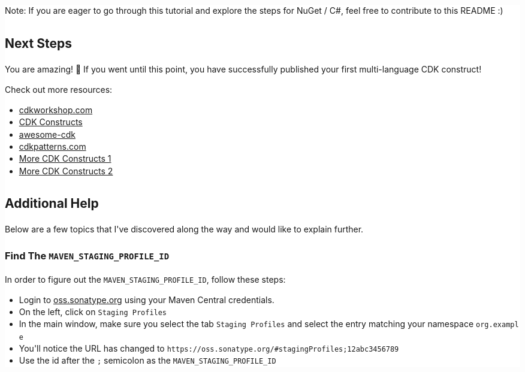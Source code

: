 Note: If you are eager to go through this tutorial and explore the steps for NuGet / C#, feel free to contribute to this README :)

## Next Steps

You are amazing! 🚀
If you went until this point, you have successfully published your first multi-language CDK construct!

Check out more resources:

* [cdkworkshop.com](https://cdkworkshop.com/)
* [CDK Constructs](https://github.com/awslabs/aws-solutions-constructs)
* [awesome-cdk](https://github.com/kolomied/awesome-cdk)
* [cdkpatterns.com](https://cdkpatterns.com/)
* [More CDK Constructs 1](https://github.com/cloudcomponents/cdk-constructs)
* [More CDK Constructs 2](https://github.com/taimos/cdk-constructs)

## Additional Help

Below are a few topics that I've discovered along the way and would like to explain further.

### Find The `MAVEN_STAGING_PROFILE_ID`

In order to figure out the `MAVEN_STAGING_PROFILE_ID`, follow these steps:

* Login to [oss.sonatype.org](https://oss.sonatype.org/) using your Maven Central credentials.
* On the left, click on `Staging Profiles`
* In the main window, make sure you select the tab `Staging Profiles` and select the entry matching your namespace `org.example`
* You'll notice the URL has changed to `https://oss.sonatype.org/#stagingProfiles;12abc3456789`
* Use the id after the `;` semicolon as the `MAVEN_STAGING_PROFILE_ID`
